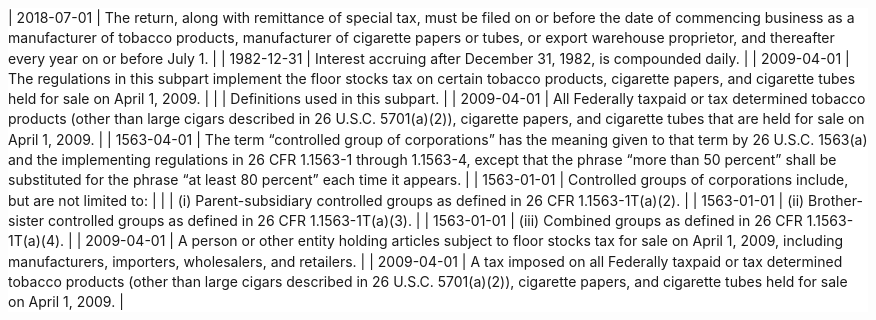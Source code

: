 | 2018-07-01 | The return, along with remittance of special tax, must be filed on or before the date of commencing business as a manufacturer of tobacco products, manufacturer of cigarette papers or tubes, or export warehouse proprietor, and thereafter every year on or before July 1.                                                                                                                                                                                                                     |
| 1982-12-31 | Interest accruing after December 31, 1982, is compounded daily.                                                                                                                                                                                                                                                                                                                                                                                                                                   |
| 2009-04-01 | The regulations in this subpart implement the floor stocks tax on certain tobacco products, cigarette papers, and cigarette tubes held for sale on April 1, 2009.                                                                                                                                                                                                                                                                                                                                 |
|            |               Definitions used in this subpart.                                                                                                                                                                                                                                                                                                                                                                                                                                                   |
| 2009-04-01 | All Federally taxpaid or tax determined tobacco products (other than large cigars described in 26 U.S.C. 5701(a)(2)), cigarette papers, and cigarette tubes that are held for sale on April 1, 2009.                                                                                                                                                                                                                                                                                              |
| 1563-04-01 | The term &#8220;controlled group of corporations&#8221; has the meaning given to that term by 26 U.S.C. 1563(a) and the implementing regulations in 26 CFR 1.1563-1 through 1.1563-4, except that the phrase &#8220;more than 50 percent&#8221; shall be substituted for the phrase &#8220;at least 80 percent&#8221; each time it appears.                                                                                                                                                       |
| 1563-01-01 | Controlled groups of corporations include, but are not limited to:                                                                                                                                                                                                                                                                                                                                                                                                                                |
|            |                 (i) Parent-subsidiary controlled groups as defined in 26 CFR 1.1563-1T(a)(2).                                                                                                                                                                                                                                                                                                                                                                                                     |
| 1563-01-01 | (ii) Brother-sister controlled groups as defined in 26 CFR 1.1563-1T(a)(3).                                                                                                                                                                                                                                                                                                                                                                                                                       |
| 1563-01-01 | (iii) Combined groups as defined in 26 CFR 1.1563-1T(a)(4).                                                                                                                                                                                                                                                                                                                                                                                                                                       |
| 2009-04-01 | A person or other entity holding articles subject to floor stocks tax for sale on April 1, 2009, including manufacturers, importers, wholesalers, and retailers.                                                                                                                                                                                                                                                                                                                                  |
| 2009-04-01 | A tax imposed on all Federally taxpaid or tax determined tobacco products (other than large cigars described in 26 U.S.C. 5701(a)(2)), cigarette papers, and cigarette tubes held for sale on April 1, 2009.                                                                                                                                                                                                                                                                                      |